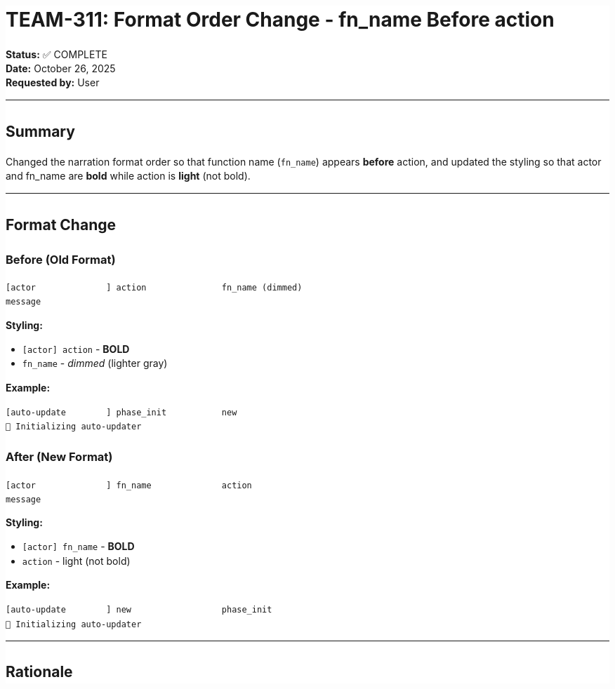 # TEAM-311: Format Order Change - fn_name Before action

**Status:** ✅ COMPLETE  
**Date:** October 26, 2025  
**Requested by:** User  

---

## Summary

Changed the narration format order so that function name (`fn_name`) appears **before** action, and updated the styling so that actor and fn_name are **bold** while action is **light** (not bold).

---

## Format Change

### Before (Old Format)
```
[actor              ] action               fn_name (dimmed)
message
```

**Styling:**
- `[actor] action` - **BOLD**
- `fn_name` - *dimmed* (lighter gray)

**Example:**
```
[auto-update        ] phase_init           new
🚧 Initializing auto-updater
```

### After (New Format)
```
[actor              ] fn_name              action
message
```

**Styling:**
- `[actor] fn_name` - **BOLD**
- `action` - light (not bold)

**Example:**
```
[auto-update        ] new                  phase_init
🚧 Initializing auto-updater
```

---

## Rationale
